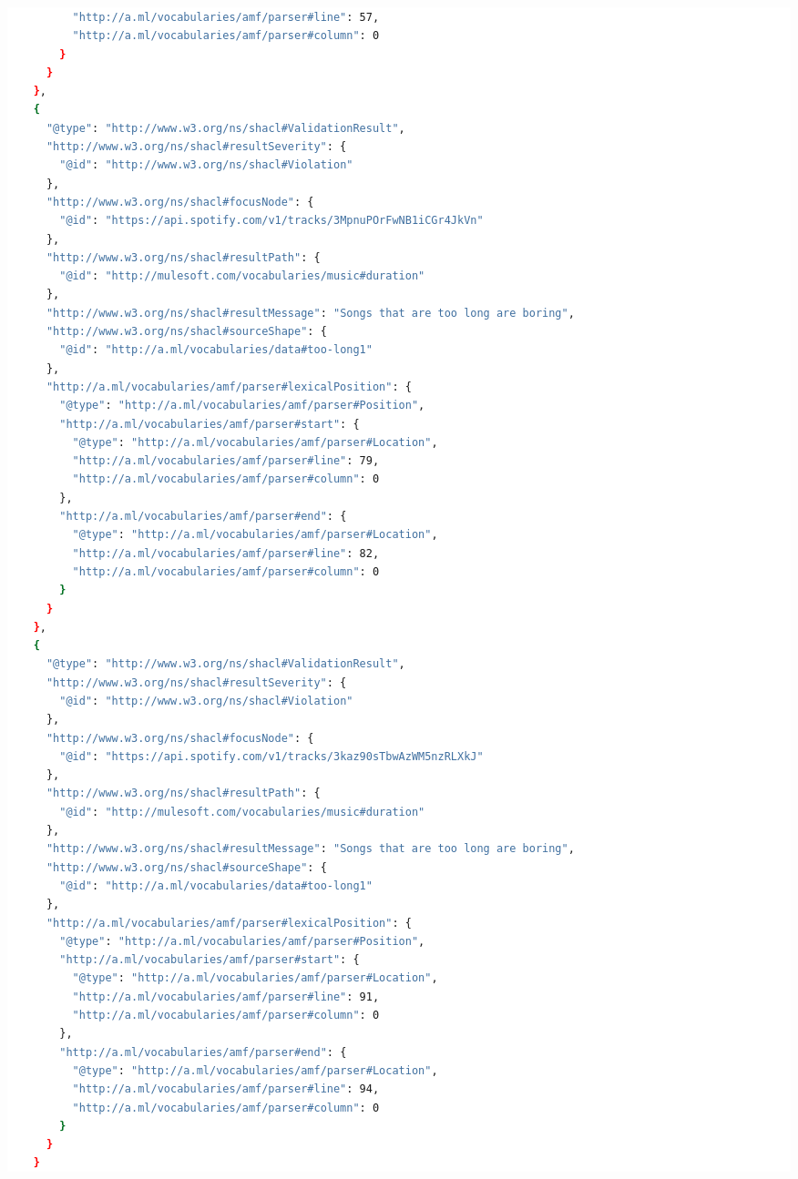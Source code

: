 ``` bash
          "http://a.ml/vocabularies/amf/parser#line": 57,
          "http://a.ml/vocabularies/amf/parser#column": 0
        }
      }
    },
    {
      "@type": "http://www.w3.org/ns/shacl#ValidationResult",
      "http://www.w3.org/ns/shacl#resultSeverity": {
        "@id": "http://www.w3.org/ns/shacl#Violation"
      },
      "http://www.w3.org/ns/shacl#focusNode": {
        "@id": "https://api.spotify.com/v1/tracks/3MpnuPOrFwNB1iCGr4JkVn"
      },
      "http://www.w3.org/ns/shacl#resultPath": {
        "@id": "http://mulesoft.com/vocabularies/music#duration"
      },
      "http://www.w3.org/ns/shacl#resultMessage": "Songs that are too long are boring",
      "http://www.w3.org/ns/shacl#sourceShape": {
        "@id": "http://a.ml/vocabularies/data#too-long1"
      },
      "http://a.ml/vocabularies/amf/parser#lexicalPosition": {
        "@type": "http://a.ml/vocabularies/amf/parser#Position",
        "http://a.ml/vocabularies/amf/parser#start": {
          "@type": "http://a.ml/vocabularies/amf/parser#Location",
          "http://a.ml/vocabularies/amf/parser#line": 79,
          "http://a.ml/vocabularies/amf/parser#column": 0
        },
        "http://a.ml/vocabularies/amf/parser#end": {
          "@type": "http://a.ml/vocabularies/amf/parser#Location",
          "http://a.ml/vocabularies/amf/parser#line": 82,
          "http://a.ml/vocabularies/amf/parser#column": 0
        }
      }
    },
    {
      "@type": "http://www.w3.org/ns/shacl#ValidationResult",
      "http://www.w3.org/ns/shacl#resultSeverity": {
        "@id": "http://www.w3.org/ns/shacl#Violation"
      },
      "http://www.w3.org/ns/shacl#focusNode": {
        "@id": "https://api.spotify.com/v1/tracks/3kaz90sTbwAzWM5nzRLXkJ"
      },
      "http://www.w3.org/ns/shacl#resultPath": {
        "@id": "http://mulesoft.com/vocabularies/music#duration"
      },
      "http://www.w3.org/ns/shacl#resultMessage": "Songs that are too long are boring",
      "http://www.w3.org/ns/shacl#sourceShape": {
        "@id": "http://a.ml/vocabularies/data#too-long1"
      },
      "http://a.ml/vocabularies/amf/parser#lexicalPosition": {
        "@type": "http://a.ml/vocabularies/amf/parser#Position",
        "http://a.ml/vocabularies/amf/parser#start": {
          "@type": "http://a.ml/vocabularies/amf/parser#Location",
          "http://a.ml/vocabularies/amf/parser#line": 91,
          "http://a.ml/vocabularies/amf/parser#column": 0
        },
        "http://a.ml/vocabularies/amf/parser#end": {
          "@type": "http://a.ml/vocabularies/amf/parser#Location",
          "http://a.ml/vocabularies/amf/parser#line": 94,
          "http://a.ml/vocabularies/amf/parser#column": 0
        }
      }
    }
```